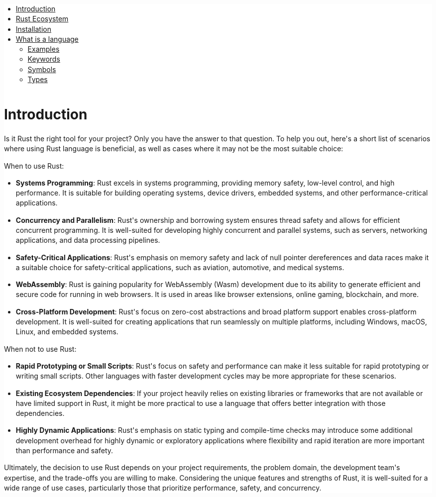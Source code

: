 - [Introduction](#introduction)
- [Rust Ecosystem](#rust-ecosystem)
- [Installation](#installation)
- [What is a language](#what-is-a-language)
  - [Examples](#examples)
  - [Keywords](#keywords)
  - [Symbols](#symbols)
  - [Types](#types)


# Introduction

Is it Rust the right tool for your project? Only you have the answer to that question. 
To help you out, here's a short list of scenarios where using Rust language is beneficial, as well as cases where it may not be the most suitable choice:

When to use Rust:

- **Systems Programming**: Rust excels in systems programming, providing memory safety, low-level control, and high performance. It is suitable for building operating systems, device drivers, embedded systems, and other performance-critical applications.

- **Concurrency and Parallelism**: Rust's ownership and borrowing system ensures thread safety and allows for efficient concurrent programming. It is well-suited for developing highly concurrent and parallel systems, such as servers, networking applications, and data processing pipelines.

- **Safety-Critical Applications**: Rust's emphasis on memory safety and lack of null pointer dereferences and data races make it a suitable choice for safety-critical applications, such as aviation, automotive, and medical systems.

- **WebAssembly**: Rust is gaining popularity for WebAssembly (Wasm) development due to its ability to generate efficient and secure code for running in web browsers. It is used in areas like browser extensions, online gaming, blockchain, and more.

- **Cross-Platform Development**: Rust's focus on zero-cost abstractions and broad platform support enables cross-platform development. It is well-suited for creating applications that run seamlessly on multiple platforms, including Windows, macOS, Linux, and embedded systems.

When not to use Rust:

- **Rapid Prototyping or Small Scripts**: Rust's focus on safety and performance can make it less suitable for rapid prototyping or writing small scripts. Other languages with faster development cycles may be more appropriate for these scenarios.

- **Existing Ecosystem Dependencies**: If your project heavily relies on existing libraries or frameworks that are not available or have limited support in Rust, it might be more practical to use a language that offers better integration with those dependencies.

- **Highly Dynamic Applications**: Rust's emphasis on static typing and compile-time checks may introduce some additional development overhead for highly dynamic or exploratory applications where flexibility and rapid iteration are more important than performance and safety.

Ultimately, the decision to use Rust depends on your project requirements, the problem domain, the development team's expertise, and the trade-offs you are willing to make. Considering the unique features and strengths of Rust, it is well-suited for a wide range of use cases, particularly those that prioritize performance, safety, and concurrency.
